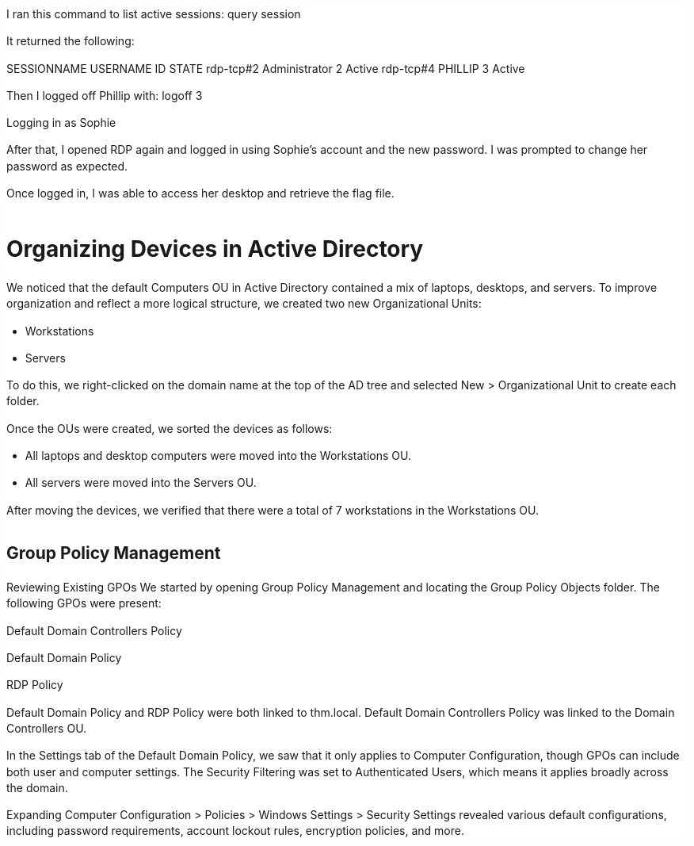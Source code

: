 I ran this command to list active sessions: query session

It returned the following:

SESSIONNAME USERNAME ID STATE
rdp-tcp#2 Administrator 2 Active
rdp-tcp#4 PHILLIP 3 Active

Then I logged off Phillip with: logoff 3

Logging in as Sophie

After that, I opened RDP again and logged in using Sophie’s account and the new password. I was prompted to change her password as expected. 

Once logged in, I was able to access her desktop and retrieve the flag file.

# Organizing Devices in Active Directory

We noticed that the default Computers OU in Active Directory contained a mix of laptops, desktops, and servers. To improve organization and 
reflect a more logical structure, we created two new Organizational Units:

- Workstations

- Servers

To do this, we right-clicked on the domain name at the top of the AD tree and selected New > Organizational Unit to create each folder.

Once the OUs were created, we sorted the devices as follows:

- All laptops and desktop computers were moved into the Workstations OU.

- All servers were moved into the Servers OU.

After moving the devices, we verified that there were a total of 7 workstations in the Workstations OU.

## Group Policy Management

Reviewing Existing GPOs
We started by opening Group Policy Management and locating the Group Policy Objects folder. The following GPOs were present:

Default Domain Controllers Policy

Default Domain Policy

RDP Policy

Default Domain Policy and RDP Policy were both linked to thm.local.
Default Domain Controllers Policy was linked to the Domain Controllers OU.

In the Settings tab of the Default Domain Policy, we saw that it only applies to Computer Configuration, though GPOs can include both user and computer settings. The Security Filtering was set to Authenticated Users, which means it applies broadly across the domain.

Expanding Computer Configuration > Policies > Windows Settings > Security Settings revealed various default configurations, 
including password requirements, account lockout rules, encryption policies, and more.
